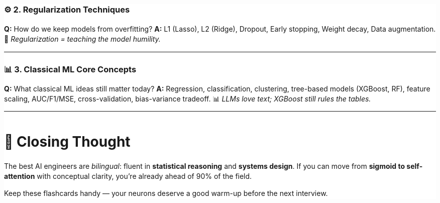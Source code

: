 
### ⚙️ 2. Regularization Techniques

**Q:** How do we keep models from overfitting?
**A:**
L1 (Lasso), L2 (Ridge), Dropout, Early stopping, Weight decay, Data augmentation.
🧠 *Regularization = teaching the model humility.*

---

### 📊 3. Classical ML Core Concepts

**Q:** What classical ML ideas still matter today?
**A:**
Regression, classification, clustering, tree-based models (XGBoost, RF), feature scaling, AUC/F1/MSE, cross-validation, bias-variance tradeoff.
📊 *LLMs love text; XGBoost still rules the tables.*

---

# 🚀 Closing Thought

The best AI engineers are *bilingual*: fluent in **statistical reasoning** and **systems design**.
If you can move from **sigmoid to self-attention** with conceptual clarity, you’re already ahead of 90% of the field.

Keep these flashcards handy — your neurons deserve a good warm-up before the next interview.
